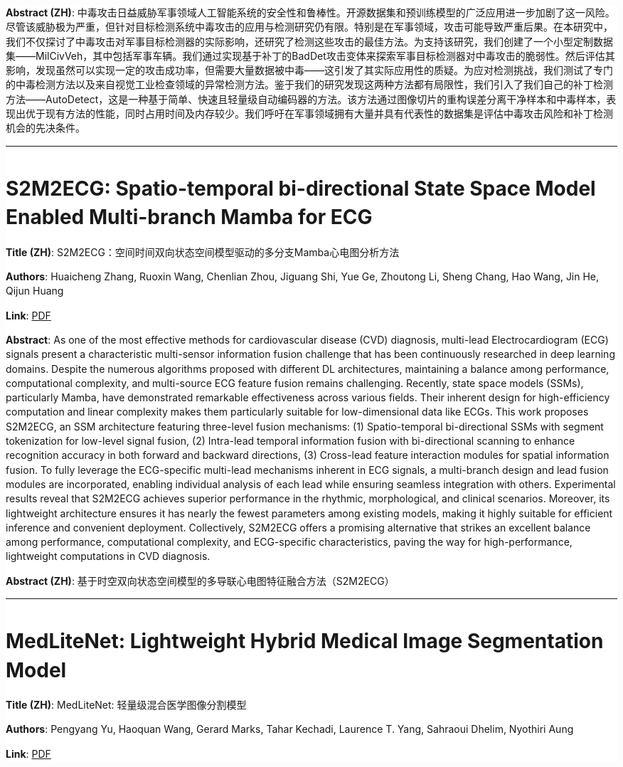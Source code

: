 
**Abstract (ZH)**: 中毒攻击日益威胁军事领域人工智能系统的安全性和鲁棒性。开源数据集和预训练模型的广泛应用进一步加剧了这一风险。尽管该威胁极为严重，但针对目标检测系统中毒攻击的应用与检测研究仍有限。特别是在军事领域，攻击可能导致严重后果。在本研究中，我们不仅探讨了中毒攻击对军事目标检测器的实际影响，还研究了检测这些攻击的最佳方法。为支持该研究，我们创建了一个小型定制数据集——MilCivVeh，其中包括军事车辆。我们通过实现基于补丁的BadDet攻击变体来探索军事目标检测器对中毒攻击的脆弱性。然后评估其影响，发现虽然可以实现一定的攻击成功率，但需要大量数据被中毒——这引发了其实际应用性的质疑。为应对检测挑战，我们测试了专门的中毒检测方法以及来自视觉工业检查领域的异常检测方法。鉴于我们的研究发现这两种方法都有局限性，我们引入了我们自己的补丁检测方法——AutoDetect，这是一种基于简单、快速且轻量级自动编码器的方法。该方法通过图像切片的重构误差分离干净样本和中毒样本，表现出优于现有方法的性能，同时占用时间及内存较少。我们呼吁在军事领域拥有大量并具有代表性的数据集是评估中毒攻击风险和补丁检测机会的先决条件。 

---
# S2M2ECG: Spatio-temporal bi-directional State Space Model Enabled Multi-branch Mamba for ECG 

**Title (ZH)**: S2M2ECG：空间时间双向状态空间模型驱动的多分支Mamba心电图分析方法 

**Authors**: Huaicheng Zhang, Ruoxin Wang, Chenlian Zhou, Jiguang Shi, Yue Ge, Zhoutong Li, Sheng Chang, Hao Wang, Jin He, Qijun Huang  

**Link**: [PDF](https://arxiv.org/pdf/2509.03066)  

**Abstract**: As one of the most effective methods for cardiovascular disease (CVD) diagnosis, multi-lead Electrocardiogram (ECG) signals present a characteristic multi-sensor information fusion challenge that has been continuously researched in deep learning domains. Despite the numerous algorithms proposed with different DL architectures, maintaining a balance among performance, computational complexity, and multi-source ECG feature fusion remains challenging. Recently, state space models (SSMs), particularly Mamba, have demonstrated remarkable effectiveness across various fields. Their inherent design for high-efficiency computation and linear complexity makes them particularly suitable for low-dimensional data like ECGs. This work proposes S2M2ECG, an SSM architecture featuring three-level fusion mechanisms: (1) Spatio-temporal bi-directional SSMs with segment tokenization for low-level signal fusion, (2) Intra-lead temporal information fusion with bi-directional scanning to enhance recognition accuracy in both forward and backward directions, (3) Cross-lead feature interaction modules for spatial information fusion. To fully leverage the ECG-specific multi-lead mechanisms inherent in ECG signals, a multi-branch design and lead fusion modules are incorporated, enabling individual analysis of each lead while ensuring seamless integration with others. Experimental results reveal that S2M2ECG achieves superior performance in the rhythmic, morphological, and clinical scenarios. Moreover, its lightweight architecture ensures it has nearly the fewest parameters among existing models, making it highly suitable for efficient inference and convenient deployment. Collectively, S2M2ECG offers a promising alternative that strikes an excellent balance among performance, computational complexity, and ECG-specific characteristics, paving the way for high-performance, lightweight computations in CVD diagnosis. 

**Abstract (ZH)**: 基于时空双向状态空间模型的多导联心电图特征融合方法（S2M2ECG） 

---
# MedLiteNet: Lightweight Hybrid Medical Image Segmentation Model 

**Title (ZH)**: MedLiteNet: 轻量级混合医学图像分割模型 

**Authors**: Pengyang Yu, Haoquan Wang, Gerard Marks, Tahar Kechadi, Laurence T. Yang, Sahraoui Dhelim, Nyothiri Aung  

**Link**: [PDF](https://arxiv.org/pdf/2509.03041)  
